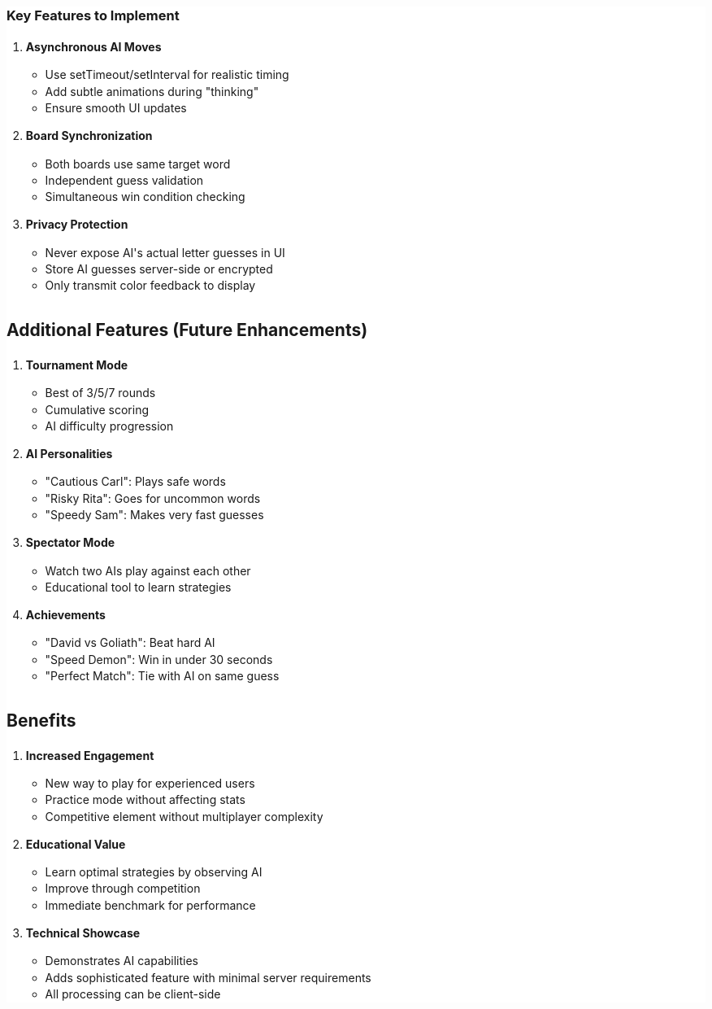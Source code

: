 ### Key Features to Implement

1. **Asynchronous AI Moves**
   - Use setTimeout/setInterval for realistic timing
   - Add subtle animations during "thinking"
   - Ensure smooth UI updates

2. **Board Synchronization**
   - Both boards use same target word
   - Independent guess validation
   - Simultaneous win condition checking

3. **Privacy Protection**
   - Never expose AI's actual letter guesses in UI
   - Store AI guesses server-side or encrypted
   - Only transmit color feedback to display

## Additional Features (Future Enhancements)

1. **Tournament Mode**
   - Best of 3/5/7 rounds
   - Cumulative scoring
   - AI difficulty progression

2. **AI Personalities**
   - "Cautious Carl": Plays safe words
   - "Risky Rita": Goes for uncommon words
   - "Speedy Sam": Makes very fast guesses

3. **Spectator Mode**
   - Watch two AIs play against each other
   - Educational tool to learn strategies

4. **Achievements**
   - "David vs Goliath": Beat hard AI
   - "Speed Demon": Win in under 30 seconds
   - "Perfect Match": Tie with AI on same guess

## Benefits

1. **Increased Engagement**
   - New way to play for experienced users
   - Practice mode without affecting stats
   - Competitive element without multiplayer complexity

2. **Educational Value**
   - Learn optimal strategies by observing AI
   - Improve through competition
   - Immediate benchmark for performance

3. **Technical Showcase**
   - Demonstrates AI capabilities
   - Adds sophisticated feature with minimal server requirements
   - All processing can be client-side
